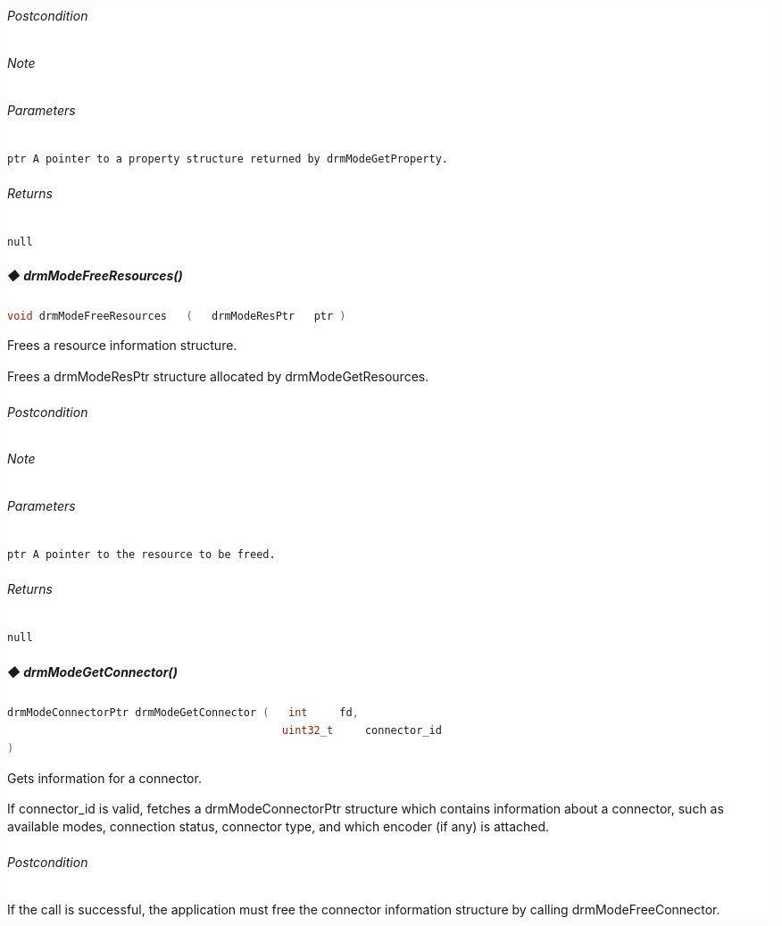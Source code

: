 ###### Postcondition

###### Note

###### Parameters

```text
ptr	A pointer to a property structure returned by drmModeGetProperty.
```

###### Returns

```text
null
```

##### ◆ drmModeFreeResources()

```c
void drmModeFreeResources	(	drmModeResPtr 	ptr	)
```

Frees a resource information structure.

Frees a drmModeResPtr structure allocated by drmModeGetResources.

###### Postcondition

###### Note

###### Parameters

```text
ptr	A pointer to the resource to be freed.
```

###### Returns

```text
null
```

##### ◆ drmModeGetConnector()

```c
drmModeConnectorPtr drmModeGetConnector	(	int 	fd,
                                           uint32_t 	connector_id 
)
```

Gets information for a connector.

If connector_id is valid, fetches a drmModeConnectorPtr structure which contains information about a connector, such as available modes, connection status, connector type, and which encoder (if any) is attached.

###### Postcondition

If the call is successful, the application must free the connector information structure by calling drmModeFreeConnector.
